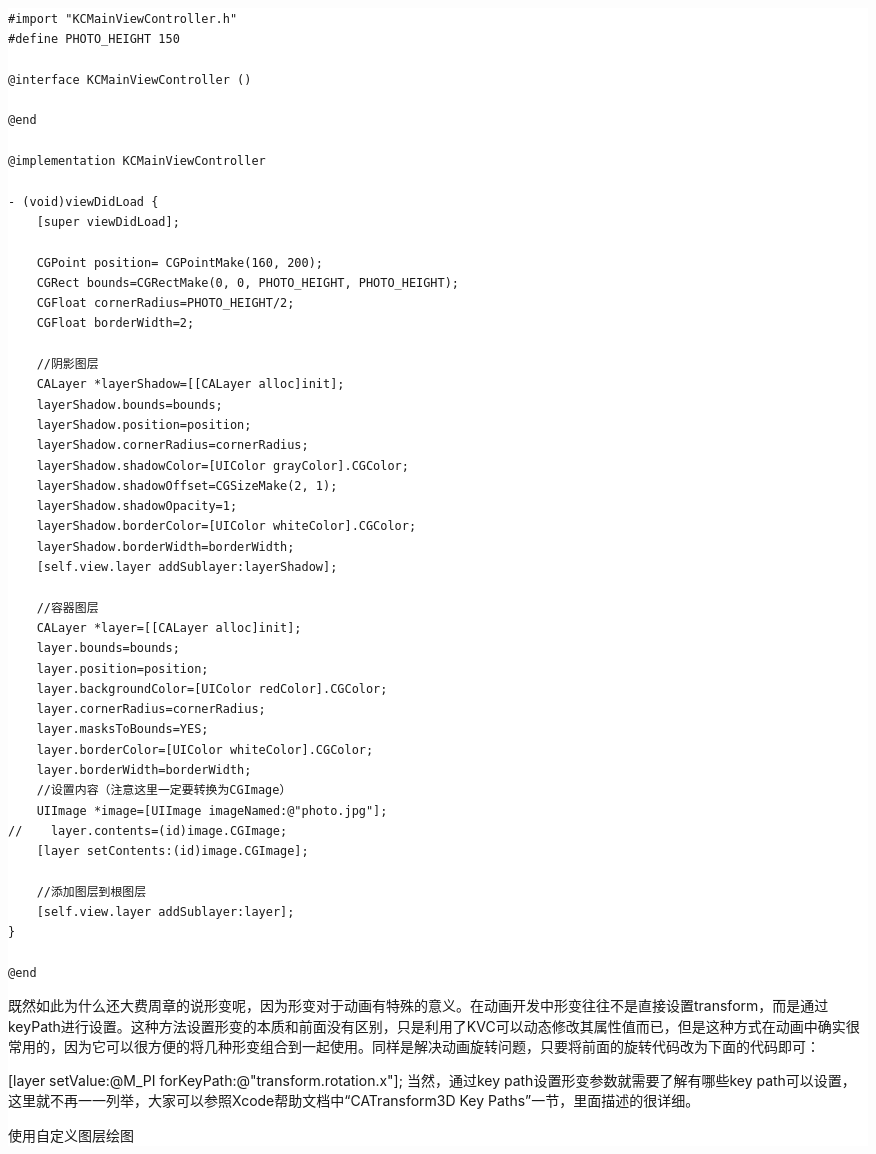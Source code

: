     #import "KCMainViewController.h"
    #define PHOTO_HEIGHT 150

    @interface KCMainViewController ()

    @end

    @implementation KCMainViewController

    - (void)viewDidLoad {
        [super viewDidLoad];

        CGPoint position= CGPointMake(160, 200);
        CGRect bounds=CGRectMake(0, 0, PHOTO_HEIGHT, PHOTO_HEIGHT);
        CGFloat cornerRadius=PHOTO_HEIGHT/2;
        CGFloat borderWidth=2;

        //阴影图层
        CALayer *layerShadow=[[CALayer alloc]init];
        layerShadow.bounds=bounds;
        layerShadow.position=position;
        layerShadow.cornerRadius=cornerRadius;
        layerShadow.shadowColor=[UIColor grayColor].CGColor;
        layerShadow.shadowOffset=CGSizeMake(2, 1);
        layerShadow.shadowOpacity=1;
        layerShadow.borderColor=[UIColor whiteColor].CGColor;
        layerShadow.borderWidth=borderWidth;
        [self.view.layer addSublayer:layerShadow];

        //容器图层
        CALayer *layer=[[CALayer alloc]init];
        layer.bounds=bounds;
        layer.position=position;
        layer.backgroundColor=[UIColor redColor].CGColor;
        layer.cornerRadius=cornerRadius;
        layer.masksToBounds=YES;
        layer.borderColor=[UIColor whiteColor].CGColor;
        layer.borderWidth=borderWidth;
        //设置内容（注意这里一定要转换为CGImage）
        UIImage *image=[UIImage imageNamed:@"photo.jpg"];
    //    layer.contents=(id)image.CGImage;
        [layer setContents:(id)image.CGImage];

        //添加图层到根图层
        [self.view.layer addSublayer:layer];
    }

    @end
既然如此为什么还大费周章的说形变呢，因为形变对于动画有特殊的意义。在动画开发中形变往往不是直接设置transform，而是通过keyPath进行设置。这种方法设置形变的本质和前面没有区别，只是利用了KVC可以动态修改其属性值而已，但是这种方式在动画中确实很常用的，因为它可以很方便的将几种形变组合到一起使用。同样是解决动画旋转问题，只要将前面的旋转代码改为下面的代码即可：

[layer setValue:@M_PI forKeyPath:@"transform.rotation.x"];
当然，通过key path设置形变参数就需要了解有哪些key path可以设置，这里就不再一一列举，大家可以参照Xcode帮助文档中“CATransform3D Key Paths”一节，里面描述的很详细。

使用自定义图层绘图

